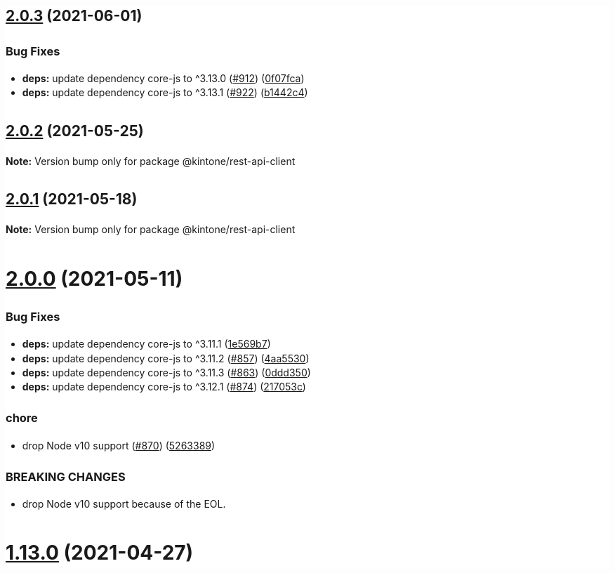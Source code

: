 ## [2.0.3](https://github.com/kintone/js-sdk/compare/@kintone/rest-api-client@2.0.2...@kintone/rest-api-client@2.0.3) (2021-06-01)

### Bug Fixes

- **deps:** update dependency core-js to ^3.13.0 ([#912](https://github.com/kintone/js-sdk/issues/912)) ([0f07fca](https://github.com/kintone/js-sdk/commit/0f07fcac5a71b0b4a6f89b46329148b536a05b66))
- **deps:** update dependency core-js to ^3.13.1 ([#922](https://github.com/kintone/js-sdk/issues/922)) ([b1442c4](https://github.com/kintone/js-sdk/commit/b1442c453c372ed6ecc4e71e0768eb8ff4cfb416))

## [2.0.2](https://github.com/kintone/js-sdk/compare/@kintone/rest-api-client@2.0.1...@kintone/rest-api-client@2.0.2) (2021-05-25)

**Note:** Version bump only for package @kintone/rest-api-client

## [2.0.1](https://github.com/kintone/js-sdk/compare/@kintone/rest-api-client@2.0.0...@kintone/rest-api-client@2.0.1) (2021-05-18)

**Note:** Version bump only for package @kintone/rest-api-client

# [2.0.0](https://github.com/kintone/js-sdk/compare/@kintone/rest-api-client@1.13.0...@kintone/rest-api-client@2.0.0) (2021-05-11)

### Bug Fixes

- **deps:** update dependency core-js to ^3.11.1 ([1e569b7](https://github.com/kintone/js-sdk/commit/1e569b79d84d07655e34929753adcfb6e2b1eadb))
- **deps:** update dependency core-js to ^3.11.2 ([#857](https://github.com/kintone/js-sdk/issues/857)) ([4aa5530](https://github.com/kintone/js-sdk/commit/4aa553038eaa32be5f3b35ed1a738fe1fe72dab0))
- **deps:** update dependency core-js to ^3.11.3 ([#863](https://github.com/kintone/js-sdk/issues/863)) ([0ddd350](https://github.com/kintone/js-sdk/commit/0ddd350dbd009659d3214a25795d7430072794f0))
- **deps:** update dependency core-js to ^3.12.1 ([#874](https://github.com/kintone/js-sdk/issues/874)) ([217053c](https://github.com/kintone/js-sdk/commit/217053ca4b5ec1d9ca11ecc454473475d5e12561))

### chore

- drop Node v10 support ([#870](https://github.com/kintone/js-sdk/issues/870)) ([5263389](https://github.com/kintone/js-sdk/commit/526338928e5a89a1f24c7458fc0c7c2452e36cc1))

### BREAKING CHANGES

- drop Node v10 support because of the EOL.

# [1.13.0](https://github.com/kintone/js-sdk/compare/@kintone/rest-api-client@1.12.4...@kintone/rest-api-client@1.13.0) (2021-04-27)

